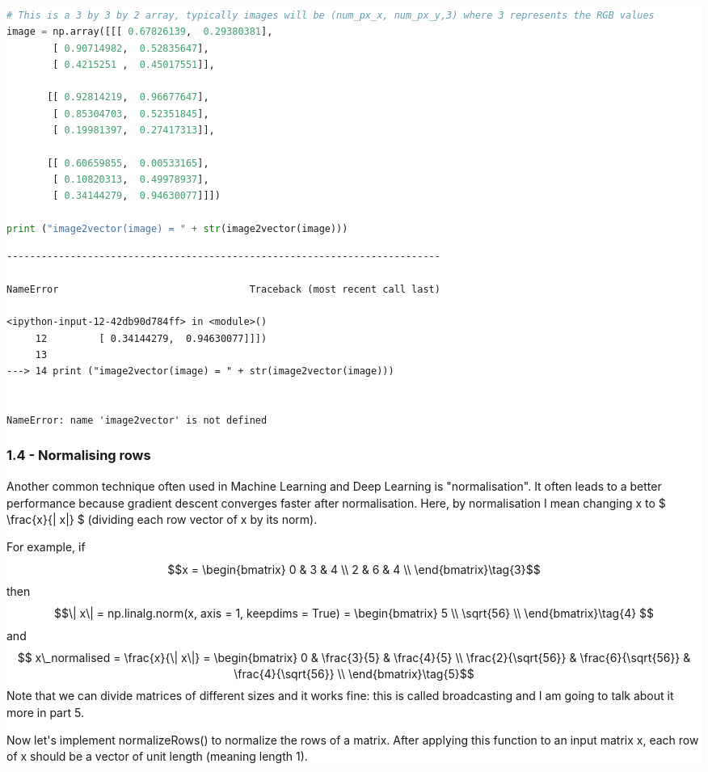 ```python
# This is a 3 by 3 by 2 array, typically images will be (num_px_x, num_px_y,3) where 3 represents the RGB values
image = np.array([[[ 0.67826139,  0.29380381],
        [ 0.90714982,  0.52835647],
        [ 0.4215251 ,  0.45017551]],

       [[ 0.92814219,  0.96677647],
        [ 0.85304703,  0.52351845],
        [ 0.19981397,  0.27417313]],

       [[ 0.60659855,  0.00533165],
        [ 0.10820313,  0.49978937],
        [ 0.34144279,  0.94630077]]])

print ("image2vector(image) = " + str(image2vector(image)))
```


    ---------------------------------------------------------------------------

    NameError                                 Traceback (most recent call last)

    <ipython-input-12-42db90d784ff> in <module>()
         12         [ 0.34144279,  0.94630077]]])
         13
    ---> 14 print ("image2vector(image) = " + str(image2vector(image)))


    NameError: name 'image2vector' is not defined


### 1.4 - Normalising rows

Another common technique often used in Machine Learning and Deep Learning is "normalisation". It often leads to a better performance because gradient descent converges faster after normalisation. Here, by normalisation I mean changing x to $ \frac{x}{\| x\|} $ (dividing each row vector of x by its norm).

For example, if $$x =
\begin{bmatrix}
    0 & 3 & 4 \\
    2 & 6 & 4 \\
\end{bmatrix}\tag{3}$$ then $$\| x\| = np.linalg.norm(x, axis = 1, keepdims = True) = \begin{bmatrix}
    5 \\
    \sqrt{56} \\
\end{bmatrix}\tag{4} $$and        $$ x\_normalised = \frac{x}{\| x\|} = \begin{bmatrix}
    0 & \frac{3}{5} & \frac{4}{5} \\
    \frac{2}{\sqrt{56}} & \frac{6}{\sqrt{56}} & \frac{4}{\sqrt{56}} \\
\end{bmatrix}\tag{5}$$ Note that we can divide matrices of different sizes and it works fine: this is called broadcasting and I am going to talk about it more in part 5.


Now let's implement normalizeRows() to normalize the rows of a matrix. After applying this function to an input matrix x, each row of x should be a vector of unit length (meaning length 1).
